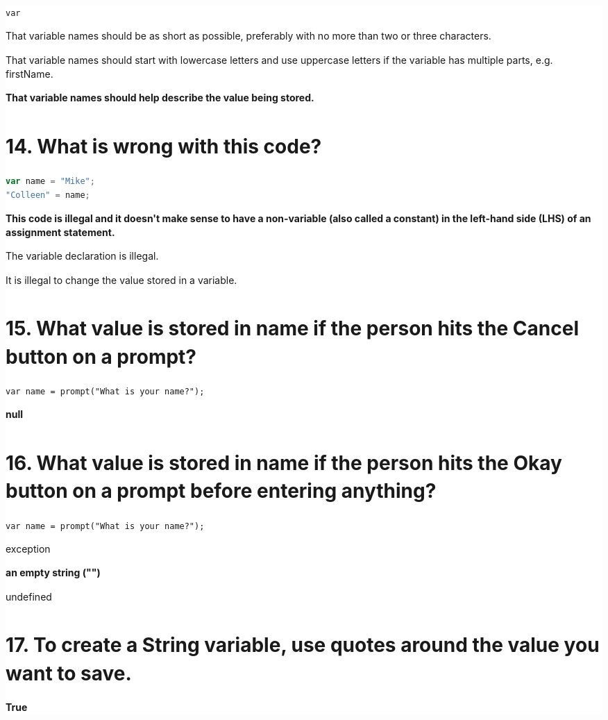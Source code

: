 ```var```

That variable names should be as short as possible, preferably with no more than two or three characters.

That variable names should start with lowercase letters and use uppercase letters if the variable has multiple parts, e.g. firstName.

**That variable names should help describe the value being stored.**

# 14. What is wrong with this code?

```javascript
var name = "Mike";
"Colleen" = name;
```



**This code is illegal and it doesn't make sense to have a non-variable (also called a constant) in the left-hand side (LHS) of an assignment statement.**

The variable declaration is illegal.

It is illegal to change the value stored in a variable.




# 15. What value is stored in name if the person hits the Cancel button on a prompt?

```
var name = prompt("What is your name?");
```

**null**

# 16. What value is stored in name if the person hits the Okay button on a prompt before entering anything?

```
var name = prompt("What is your name?");
```


exception

**an empty string ("")**

undefined


# 17. To create a String variable, use quotes around the value you want to save.

**True**

